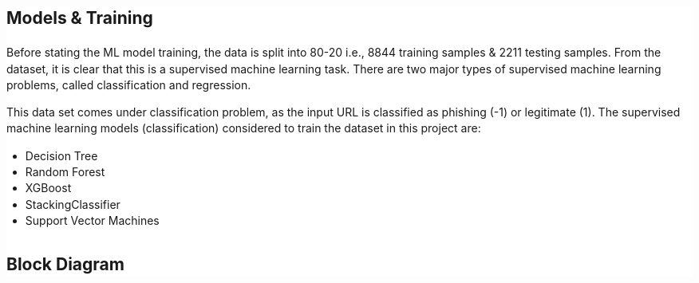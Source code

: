 ## Models & Training

Before stating the ML model training, the data is split into 80-20 i.e., 8844 training samples & 2211 testing samples. From the dataset, it is clear that this is a supervised machine learning task. There are two major types of supervised machine learning problems, called classification and regression.

This data set comes under classification problem, as the input URL is classified as phishing (-1) or legitimate (1). The supervised machine learning models (classification) considered to train the dataset in this project are:

* Decision Tree
* Random Forest
* XGBoost
* StackingClassifier
* Support Vector Machines

## Block Diagram
<p align="center">